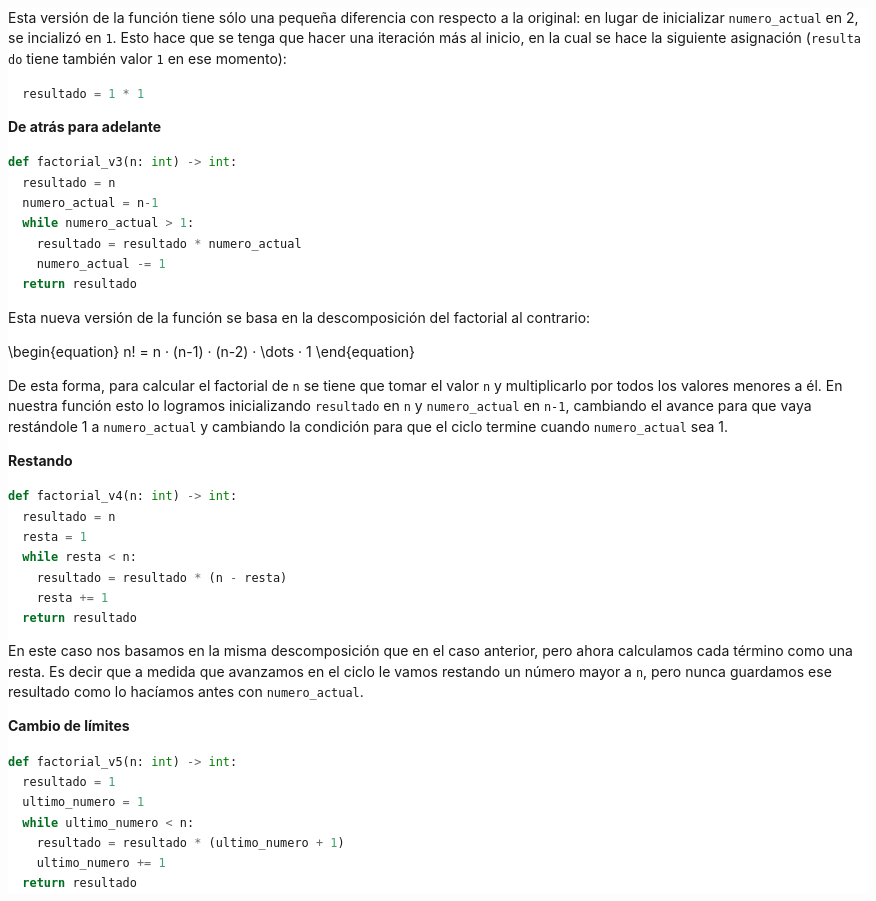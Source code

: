 Esta versión de la función tiene sólo una pequeña diferencia con respecto a la original: en lugar de inicializar `numero_actual` en 2, se incializó en `1`. Esto hace que se tenga que hacer una iteración más al inicio, en la cual se hace la siguiente asignación (`resultado` tiene también valor `1` en ese momento):

```python
  resultado = 1 * 1
```

**De atrás para adelante**

```python
def factorial_v3(n: int) -> int:
  resultado = n
  numero_actual = n-1
  while numero_actual > 1:
    resultado = resultado * numero_actual
    numero_actual -= 1
  return resultado
```

Esta nueva versión de la función se basa en la descomposición del factorial al contrario:

\begin{equation}
  n! = n · (n-1) · (n-2) · \dots · 1
\end{equation}

De esta forma, para calcular el factorial de `n` se tiene que tomar el valor `n` y multiplicarlo por todos los valores menores a él. En nuestra función esto lo logramos inicializando `resultado` en `n` y `numero_actual` en `n-1`, cambiando el avance para que vaya restándole 1 a `numero_actual` y cambiando la condición para que el ciclo termine cuando `numero_actual` sea 1.

**Restando**

```python
def factorial_v4(n: int) -> int:
  resultado = n
  resta = 1
  while resta < n:
    resultado = resultado * (n - resta)
    resta += 1
  return resultado
```

En este caso nos basamos en la misma descomposición que en el caso anterior, pero ahora calculamos cada término como una resta. Es decir que a medida que avanzamos en el ciclo le vamos restando un número mayor a `n`, pero nunca guardamos ese resultado como lo hacíamos antes con `numero_actual`.

**Cambio de límites**

```python
def factorial_v5(n: int) -> int:
  resultado = 1
  ultimo_numero = 1
  while ultimo_numero < n:
    resultado = resultado * (ultimo_numero + 1)
    ultimo_numero += 1
  return resultado
```
